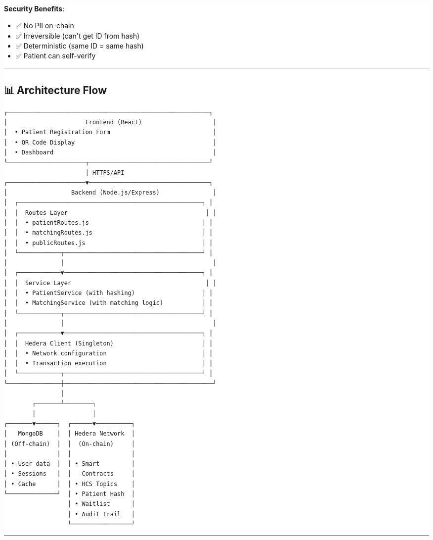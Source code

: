 **Security Benefits**:
- ✅ No PII on-chain
- ✅ Irreversible (can't get ID from hash)
- ✅ Deterministic (same ID = same hash)
- ✅ Patient can self-verify

---

## 📊 Architecture Flow

```
┌─────────────────────────────────────────────────────────┐
│                      Frontend (React)                    │
│  • Patient Registration Form                             │
│  • QR Code Display                                       │
│  • Dashboard                                             │
└──────────────────────┬──────────────────────────────────┘
                       │ HTTPS/API
┌──────────────────────▼──────────────────────────────────┐
│                  Backend (Node.js/Express)               │
│  ┌────────────────────────────────────────────────────┐ │
│  │  Routes Layer                                       │ │
│  │  • patientRoutes.js                                │ │
│  │  • matchingRoutes.js                               │ │
│  │  • publicRoutes.js                                 │ │
│  └────────────┬───────────────────────────────────────┘ │
│               │                                          │
│  ┌────────────▼───────────────────────────────────────┐ │
│  │  Service Layer                                      │ │
│  │  • PatientService (with hashing)                   │ │
│  │  • MatchingService (with matching logic)           │ │
│  └────────────┬───────────────────────────────────────┘ │
│               │                                          │
│  ┌────────────▼───────────────────────────────────────┐ │
│  │  Hedera Client (Singleton)                         │ │
│  │  • Network configuration                           │ │
│  │  • Transaction execution                           │ │
│  └────────────┬───────────────────────────────────────┘ │
└───────────────┼──────────────────────────────────────────┘
                │
        ┌───────┴────────┐
        │                │
┌───────▼──────┐  ┌──────▼──────────┐
│   MongoDB    │  │ Hedera Network  │
│ (Off-chain)  │  │  (On-chain)     │
│              │  │                 │
│ • User data  │  │ • Smart         │
│ • Sessions   │  │   Contracts     │
│ • Cache      │  │ • HCS Topics    │
└──────────────┘  │ • Patient Hash  │
                  │ • Waitlist      │
                  │ • Audit Trail   │
                  └─────────────────┘
```

---
